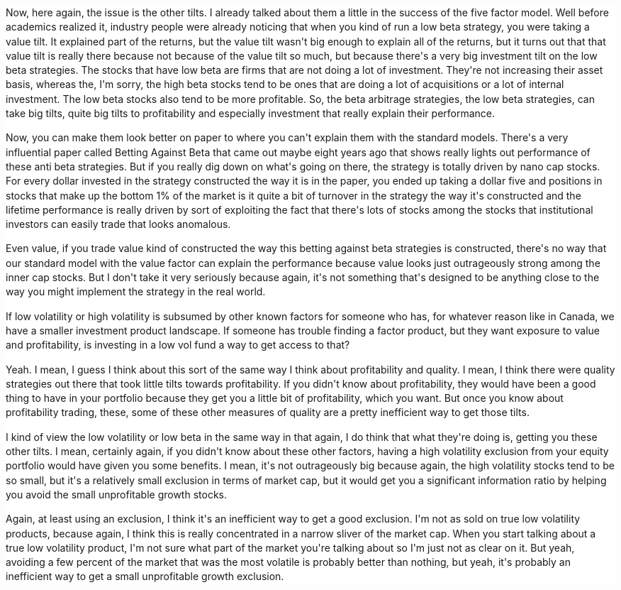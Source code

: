 Now, here again, the issue is the other tilts. I already talked about them a little in the success of the five factor model. Well before academics realized it, industry people were already noticing that when you kind of run a low beta strategy, you were taking a value tilt. It explained part of the returns, but the value tilt wasn't big enough to explain all of the returns, but it turns out that that value tilt is really there because not because of the value tilt so much, but because there's a very big investment tilt on the low beta strategies. The stocks that have low beta are firms that are not doing a lot of investment. They're not increasing their asset basis, whereas the, I'm sorry, the high beta stocks tend to be ones that are doing a lot of acquisitions or a lot of internal investment. The low beta stocks also tend to be more profitable. So, the beta arbitrage strategies, the low beta strategies, can take big tilts, quite big tilts to profitability and especially investment that really explain their performance. 

Now, you can make them look better on paper to where you can't explain them with the standard models. There's a very influential paper called Betting Against Beta that came out maybe eight years ago that shows really lights out performance of these anti beta strategies. But if you really dig down on what's going on there, the strategy is totally driven by nano cap stocks. For every dollar invested in the strategy constructed the way it is in the paper, you ended up taking a dollar five and positions in stocks that make up the bottom 1% of the market is it quite a bit of turnover in the strategy the way it's constructed and the lifetime performance is really driven by sort of exploiting the fact that there's lots of stocks among the stocks that institutional investors can easily trade that looks anomalous.

Even value, if you trade value kind of constructed the way this betting against beta strategies is constructed, there's no way that our standard model with the value factor can explain the performance because value looks just outrageously strong among the inner cap stocks. But I don't take it very seriously because again, it's not something that's designed to be anything close to the way you might implement the strategy in the real world.

If low volatility or high volatility is subsumed by other known factors for someone who has, for whatever reason like in Canada, we have a smaller investment product landscape. If someone has trouble finding a factor product, but they want exposure to value and profitability, is investing in a low vol fund a way to get access to that?

Yeah. I mean, I guess I think about this sort of the same way I think about profitability and quality. I mean, I think there were quality strategies out there that took little tilts towards profitability. If you didn't know about profitability, they would have been a good thing to have in your portfolio because they get you a little bit of profitability, which you want. But once you know about profitability trading, these, some of these other measures of quality are a pretty inefficient way to get those tilts. 

I kind of view the low volatility or low beta in the same way in that again, I do think that what they're doing is, getting you these other tilts. I mean, certainly again, if you didn't know about these other factors, having a high volatility exclusion from your equity portfolio would have given you some benefits. I mean, it's not outrageously big because again, the high volatility stocks tend to be so small, but it's a relatively small exclusion in terms of market cap, but it would get you a significant information ratio by helping you avoid the small unprofitable growth stocks.

Again, at least using an exclusion, I think it's an inefficient way to get a good exclusion. I'm not as sold on true low volatility products, because again, I think this is really concentrated in a narrow sliver of the market cap. When you start talking about a true low volatility product, I'm not sure what part of the market you're talking about so I'm just not as clear on it. But yeah, avoiding a few percent of the market that was the most volatile is probably better than nothing, but yeah, it's probably an inefficient way to get a small unprofitable growth exclusion.
